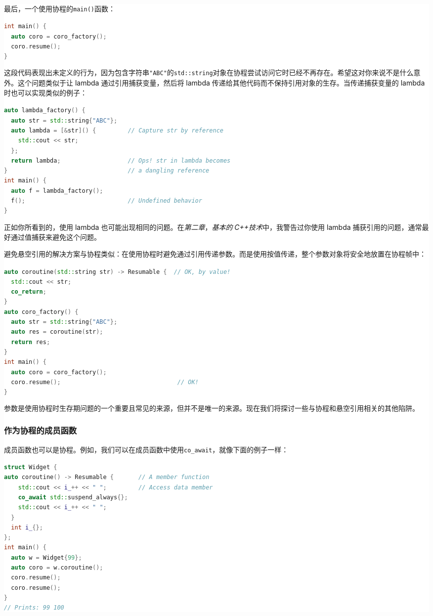 最后，一个使用协程的`main()`函数：

```cpp
int main() {
  auto coro = coro_factory();
  coro.resume();
} 
```

这段代码表现出未定义的行为，因为包含字符串`"ABC"`的`std::string`对象在协程尝试访问它时已经不再存在。希望这对你来说不是什么意外。这个问题类似于让 lambda 通过引用捕获变量，然后将 lambda 传递给其他代码而不保持引用对象的生存。当传递捕获变量的 lambda 时也可以实现类似的例子：

```cpp
auto lambda_factory() {
  auto str = std::string{"ABC"};
  auto lambda = [&str]() {         // Capture str by reference
    std::cout << str;     
  };
  return lambda;                   // Ops! str in lambda becomes
}                                  // a dangling reference
int main() {
  auto f = lambda_factory();
  f();                             // Undefined behavior
} 
```

正如你所看到的，使用 lambda 也可能出现相同的问题。在*第二章*，*基本的 C++技术*中，我警告过你使用 lambda 捕获引用的问题，通常最好通过值捕获来避免这个问题。

避免悬空引用的解决方案与协程类似：在使用协程时避免通过引用传递参数。而是使用按值传递，整个参数对象将安全地放置在协程帧中：

```cpp
auto coroutine(std::string str) -> Resumable {  // OK, by value!
  std::cout << str;
  co_return;
}
auto coro_factory() {
  auto str = std::string{"ABC"};
  auto res = coroutine(str);
  return res;
}
int main() {
  auto coro = coro_factory();
  coro.resume();                                 // OK!
} 
```

参数是使用协程时生存期问题的一个重要且常见的来源，但并不是唯一的来源。现在我们将探讨一些与协程和悬空引用相关的其他陷阱。

### 作为协程的成员函数

成员函数也可以是协程。例如，我们可以在成员函数中使用`co_await`，就像下面的例子一样：

```cpp
struct Widget {
auto coroutine() -> Resumable {       // A member function 
    std::cout << i_++ << " ";         // Access data member
    co_await std::suspend_always{};
    std::cout << i_++ << " ";
  }
  int i_{};
};
int main() {
  auto w = Widget{99};
  auto coro = w.coroutine();
  coro.resume();
  coro.resume();
}
// Prints: 99 100 
```